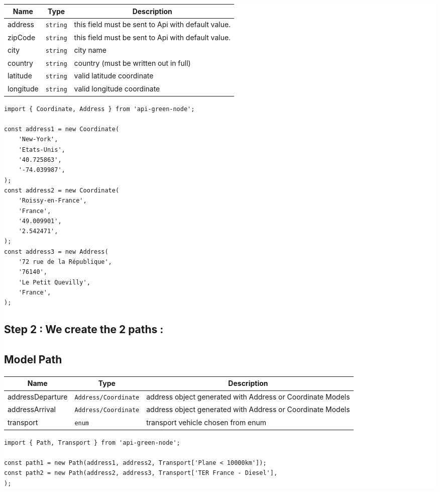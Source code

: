 | Name      | Type                | Description                                        |
| --------- | ------------------- | -------------------------------------------------- |
| address   | <code>string</code> | this field must be sent to Api with default value. |
| zipCode   | <code>string</code> | this field must be sent to Api with default value. |
| city      | <code>string</code> | city name                                          |
| country   | <code>string</code> | country (must be written out in full)              |
| latitude  | <code>string</code> | valid latitude coordinate                          |
| longitude | <code>string</code> | valid longitude coordinate                         |

```
import { Coordinate, Address } from 'api-green-node';

const address1 = new Coordinate(
    'New-York',
    'Etats-Unis',
    '40.725863',
    '-74.039987',
);
const address2 = new Coordinate(
    'Roissy-en-France',
    'France',
    '49.009901',
    '2.542471',
);
const address3 = new Address(
    '72 rue de la République',
    '76140',
    'Le Petit Quevilly',
    'France',
);
```

## Step 2 : We create the 2 paths :

## Model Path

| Name             | Type                            | Description                                                |
| ---------------- | ------------------------------- | ---------------------------------------------------------- |
| addressDeparture | <code>Address/Coordinate</code> | address object generated with Address or Coordinate Models |
| addressArrival   | <code>Address/Coordinate</code> | address object generated with Address or Coordinate Models |
| transport        | <code>enum</code>               | transport vehicle chosen from enum                         |

```
import { Path, Transport } from 'api-green-node';

const path1 = new Path(address1, address2, Transport['Plane < 10000km']);
const path2 = new Path(address2, address3, Transport['TER France - Diesel'],
);
```

